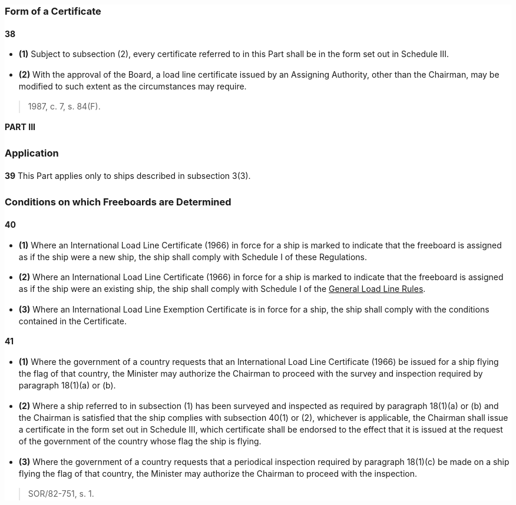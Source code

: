 



### Form of a Certificate


**38** 

- **(1)** Subject to subsection (2), every certificate referred to in this Part shall be in the form set out in Schedule III.

- **(2)** With the approval of the Board, a load line certificate issued by an Assigning Authority, other than the Chairman, may be modified to such extent as the circumstances may require.
> 1987, c. 7, s. 84(F).





**PART III** 



### Application


**39** This Part applies only to ships described in subsection 3(3).




### Conditions on which Freeboards are Determined


**40** 

- **(1)** Where an International Load Line Certificate (1966) in force for a ship is marked to indicate that the freeboard is assigned as if the ship were a new ship, the ship shall comply with Schedule I of these Regulations.

- **(2)** Where an International Load Line Certificate (1966) in force for a ship is marked to indicate that the freeboard is assigned as if the ship were an existing ship, the ship shall comply with Schedule I of the [General Load Line Rules](/en/Regulations/Consolidated%20Regulations%20of%20Canada/1401-1500/C.R.C.,%20c.%201425.md).

- **(3)** Where an International Load Line Exemption Certificate is in force for a ship, the ship shall comply with the conditions contained in the Certificate.



**41** 

- **(1)** Where the government of a country requests that an International Load Line Certificate (1966) be issued for a ship flying the flag of that country, the Minister may authorize the Chairman to proceed with the survey and inspection required by paragraph 18(1)(a) or (b).

- **(2)** Where a ship referred to in subsection (1) has been surveyed and inspected as required by paragraph 18(1)(a) or (b) and the Chairman is satisfied that the ship complies with subsection 40(1) or (2), whichever is applicable, the Chairman shall issue a certificate in the form set out in Schedule III, which certificate shall be endorsed to the effect that it is issued at the request of the government of the country whose flag the ship is flying.

- **(3)** Where the government of a country requests that a periodical inspection required by paragraph 18(1)(c) be made on a ship flying the flag of that country, the Minister may authorize the Chairman to proceed with the inspection.
> SOR/82-751, s. 1.
